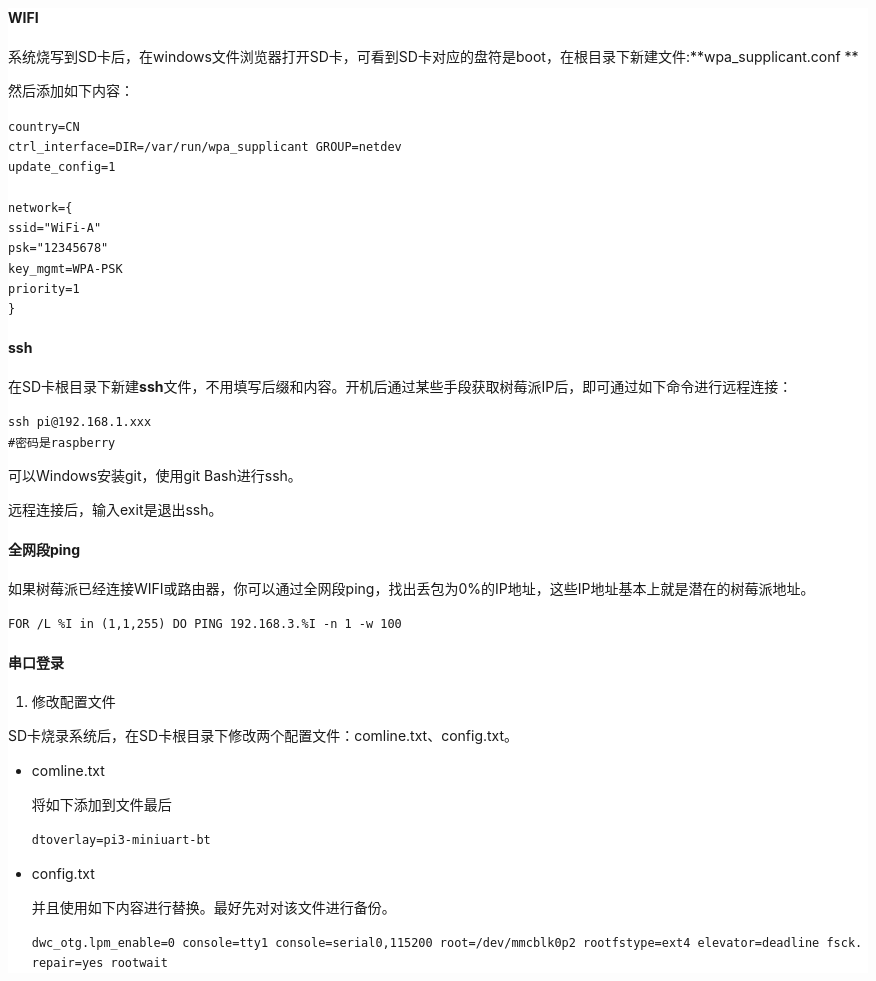 #### WIFI

系统烧写到SD卡后，在windows文件浏览器打开SD卡，可看到SD卡对应的盘符是boot，在根目录下新建文件:**wpa_supplicant.conf **

然后添加如下内容：

```
country=CN
ctrl_interface=DIR=/var/run/wpa_supplicant GROUP=netdev
update_config=1
 
network={
ssid="WiFi-A"
psk="12345678"
key_mgmt=WPA-PSK
priority=1
}
```

#### ssh

在SD卡根目录下新建**ssh**文件，不用填写后缀和内容。开机后通过某些手段获取树莓派IP后，即可通过如下命令进行远程连接：

```
ssh pi@192.168.1.xxx  
#密码是raspberry
```

可以Windows安装git，使用git Bash进行ssh。

远程连接后，输入exit是退出ssh。

#### 全网段ping

如果树莓派已经连接WIFI或路由器，你可以通过全网段ping，找出丢包为0%的IP地址，这些IP地址基本上就是潜在的树莓派地址。

```
FOR /L %I in (1,1,255) DO PING 192.168.3.%I -n 1 -w 100
```

#### 串口登录

1. 修改配置文件

SD卡烧录系统后，在SD卡根目录下修改两个配置文件：comline.txt、config.txt。

- comline.txt

  将如下添加到文件最后

  ```shell
  dtoverlay=pi3-miniuart-bt
  ```

- config.txt

  并且使用如下内容进行替换。最好先对对该文件进行备份。

  ```shell
  dwc_otg.lpm_enable=0 console=tty1 console=serial0,115200 root=/dev/mmcblk0p2 rootfstype=ext4 elevator=deadline fsck.repair=yes rootwait
  ```
